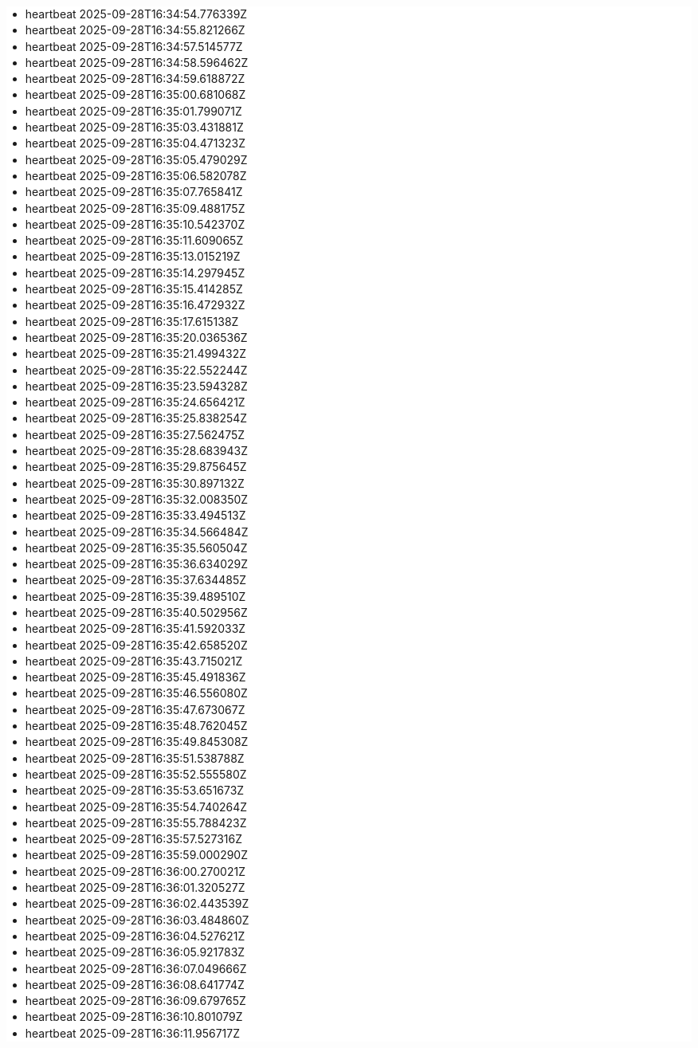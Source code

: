- heartbeat 2025-09-28T16:34:54.776339Z
- heartbeat 2025-09-28T16:34:55.821266Z
- heartbeat 2025-09-28T16:34:57.514577Z
- heartbeat 2025-09-28T16:34:58.596462Z
- heartbeat 2025-09-28T16:34:59.618872Z
- heartbeat 2025-09-28T16:35:00.681068Z
- heartbeat 2025-09-28T16:35:01.799071Z
- heartbeat 2025-09-28T16:35:03.431881Z
- heartbeat 2025-09-28T16:35:04.471323Z
- heartbeat 2025-09-28T16:35:05.479029Z
- heartbeat 2025-09-28T16:35:06.582078Z
- heartbeat 2025-09-28T16:35:07.765841Z
- heartbeat 2025-09-28T16:35:09.488175Z
- heartbeat 2025-09-28T16:35:10.542370Z
- heartbeat 2025-09-28T16:35:11.609065Z
- heartbeat 2025-09-28T16:35:13.015219Z
- heartbeat 2025-09-28T16:35:14.297945Z
- heartbeat 2025-09-28T16:35:15.414285Z
- heartbeat 2025-09-28T16:35:16.472932Z
- heartbeat 2025-09-28T16:35:17.615138Z
- heartbeat 2025-09-28T16:35:20.036536Z
- heartbeat 2025-09-28T16:35:21.499432Z
- heartbeat 2025-09-28T16:35:22.552244Z
- heartbeat 2025-09-28T16:35:23.594328Z
- heartbeat 2025-09-28T16:35:24.656421Z
- heartbeat 2025-09-28T16:35:25.838254Z
- heartbeat 2025-09-28T16:35:27.562475Z
- heartbeat 2025-09-28T16:35:28.683943Z
- heartbeat 2025-09-28T16:35:29.875645Z
- heartbeat 2025-09-28T16:35:30.897132Z
- heartbeat 2025-09-28T16:35:32.008350Z
- heartbeat 2025-09-28T16:35:33.494513Z
- heartbeat 2025-09-28T16:35:34.566484Z
- heartbeat 2025-09-28T16:35:35.560504Z
- heartbeat 2025-09-28T16:35:36.634029Z
- heartbeat 2025-09-28T16:35:37.634485Z
- heartbeat 2025-09-28T16:35:39.489510Z
- heartbeat 2025-09-28T16:35:40.502956Z
- heartbeat 2025-09-28T16:35:41.592033Z
- heartbeat 2025-09-28T16:35:42.658520Z
- heartbeat 2025-09-28T16:35:43.715021Z
- heartbeat 2025-09-28T16:35:45.491836Z
- heartbeat 2025-09-28T16:35:46.556080Z
- heartbeat 2025-09-28T16:35:47.673067Z
- heartbeat 2025-09-28T16:35:48.762045Z
- heartbeat 2025-09-28T16:35:49.845308Z
- heartbeat 2025-09-28T16:35:51.538788Z
- heartbeat 2025-09-28T16:35:52.555580Z
- heartbeat 2025-09-28T16:35:53.651673Z
- heartbeat 2025-09-28T16:35:54.740264Z
- heartbeat 2025-09-28T16:35:55.788423Z
- heartbeat 2025-09-28T16:35:57.527316Z
- heartbeat 2025-09-28T16:35:59.000290Z
- heartbeat 2025-09-28T16:36:00.270021Z
- heartbeat 2025-09-28T16:36:01.320527Z
- heartbeat 2025-09-28T16:36:02.443539Z
- heartbeat 2025-09-28T16:36:03.484860Z
- heartbeat 2025-09-28T16:36:04.527621Z
- heartbeat 2025-09-28T16:36:05.921783Z
- heartbeat 2025-09-28T16:36:07.049666Z
- heartbeat 2025-09-28T16:36:08.641774Z
- heartbeat 2025-09-28T16:36:09.679765Z
- heartbeat 2025-09-28T16:36:10.801079Z
- heartbeat 2025-09-28T16:36:11.956717Z